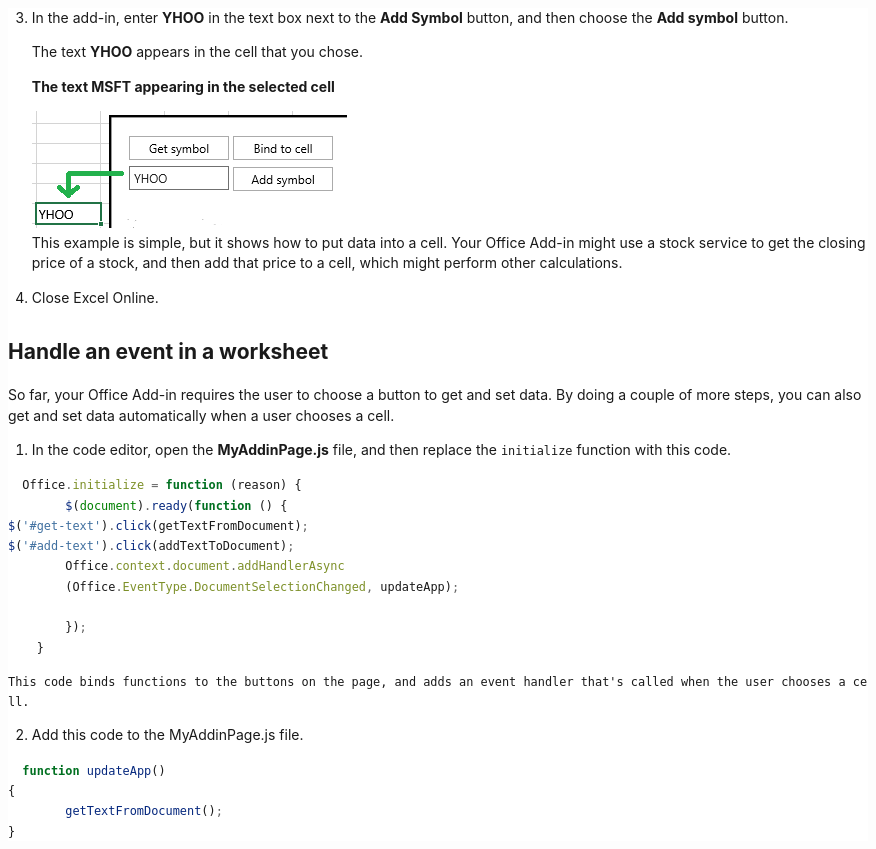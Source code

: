 3. In the add-in, enter  **YHOO** in the text box next to the **Add Symbol** button, and then choose the **Add symbol** button.
    
    The text  **YHOO** appears in the cell that you chose.
    

    **The text MSFT appearing in the selected cell**

    ![MSFT appears in a cell when you press the button](../../images/Apps_Napa_Put.png)
    <br>
    This example is simple, but it shows how to put data into a cell. Your Office Add-in might use a stock service to get the closing price of a stock, and then add that price to a cell, which might perform other calculations.
    
4. Close Excel Online. 
    

## Handle an event in a worksheet


So far, your Office Add-in requires the user to choose a button to get and set data. By doing a couple of more steps, you can also get and set data automatically when a user chooses a cell.


1. In the code editor, open the  **MyAddinPage.js** file, and then replace the `initialize` function with this code.
    
```js
  Office.initialize = function (reason) {
        $(document).ready(function () {
$('#get-text').click(getTextFromDocument);
$('#add-text').click(addTextToDocument);
        Office.context.document.addHandlerAsync
        (Office.EventType.DocumentSelectionChanged, updateApp);
            
        });
    }

```


    This code binds functions to the buttons on the page, and adds an event handler that's called when the user chooses a cell.
    
2. Add this code to the MyAddinPage.js file.
    
```js
  function updateApp()
{
        getTextFromDocument();
}

```
